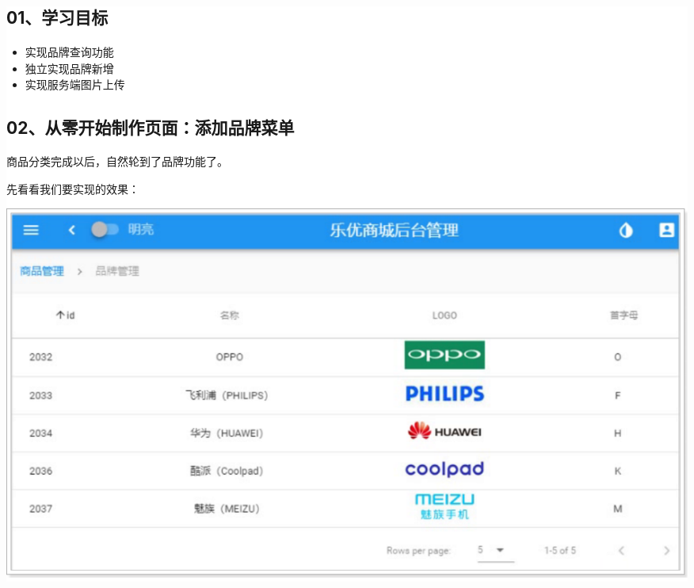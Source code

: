 ## 01、学习目标

- 实现品牌查询功能
- 独立实现品牌新增
- 实现服务端图片上传































## 02、从零开始制作页面：添加品牌菜单

商品分类完成以后，自然轮到了品牌功能了。

先看看我们要实现的效果：

![1575269537052](https://raw.githubusercontent.com/Kid-On-The-Road/Resources/main/笔记图片/乐优商城/图片二/1575269537052-1578195702430.png) 

